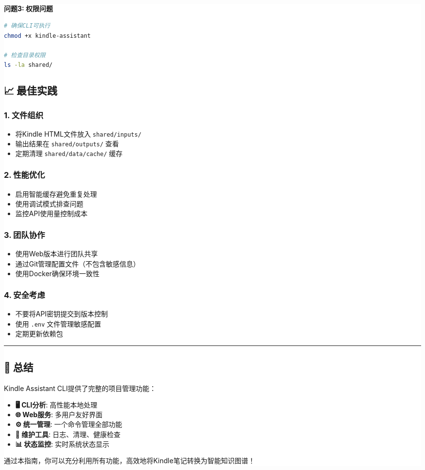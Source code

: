 **问题3: 权限问题**
```bash
# 确保CLI可执行
chmod +x kindle-assistant

# 检查目录权限
ls -la shared/
```

## 📈 最佳实践

### 1. 文件组织
- 将Kindle HTML文件放入 `shared/inputs/` 
- 输出结果在 `shared/outputs/` 查看
- 定期清理 `shared/data/cache/` 缓存

### 2. 性能优化
- 启用智能缓存避免重复处理
- 使用调试模式排查问题
- 监控API使用量控制成本

### 3. 团队协作
- 使用Web版本进行团队共享
- 通过Git管理配置文件（不包含敏感信息）
- 使用Docker确保环境一致性

### 4. 安全考虑
- 不要将API密钥提交到版本控制
- 使用 `.env` 文件管理敏感配置
- 定期更新依赖包

---

## 🎉 总结

Kindle Assistant CLI提供了完整的项目管理功能：

- **🖥️ CLI分析**: 高性能本地处理
- **🌐 Web服务**: 多用户友好界面
- **⚙️ 统一管理**: 一个命令管理全部功能
- **🔧 维护工具**: 日志、清理、健康检查
- **📊 状态监控**: 实时系统状态显示

通过本指南，你可以充分利用所有功能，高效地将Kindle笔记转换为智能知识图谱！